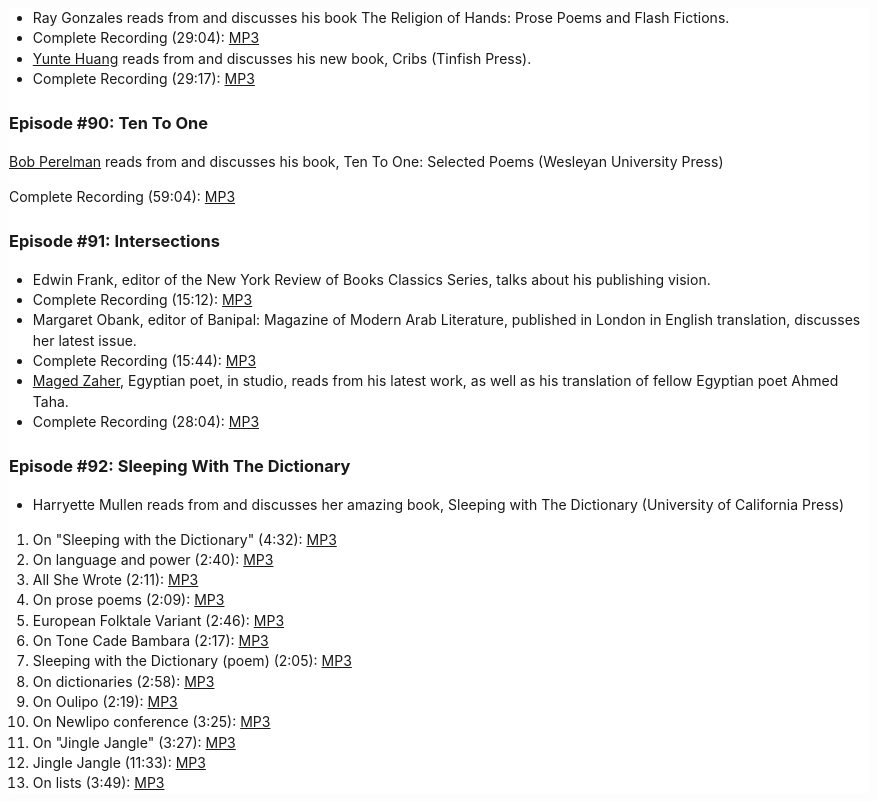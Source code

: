 -   Ray Gonzales reads from and discusses his book <span class="title">The Religion of Hands: Prose Poems and Flash Fictions</span>.
-   Complete Recording (29:04): [MP3](http://media.sas.upenn.edu/pennsound/groups/XCP/XCP_89_Gonzales_2005.mp3)
-   [Yunte Huang](http://writing.upenn.edu/pennsound/x/Huang.php) reads from and discusses his new book, <span class="title">Cribs</span> (Tinfish Press).
-   Complete Recording (29:17): [MP3](http://media.sas.upenn.edu/pennsound/groups/XCP/XCP_89_Huang_2005.mp3)

### Episode \#90: Ten To One

[Bob Perelman](Perelman.html) reads from and discusses his book, <span class="title">Ten To One: Selected
Poems</span> (Wesleyan University Press)

Complete Recording (59:04): [MP3](http://media.sas.upenn.edu/pennsound/groups/XCP/XCP_90_Perelman_2005.mp3)

### Episode \#91: Intersections

-   Edwin Frank, editor of the <span class="title">New York Review of Books Classics Series</span>, talks about his publishing vision.
-   Complete Recording (15:12): [MP3](http://media.sas.upenn.edu/pennsound/groups/XCP/XCP_91_Frank_2005.mp3)
-   Margaret Obank, editor of <span class="title">Banipal: Magazine of Modern Arab Literature</span>, published in London in English translation, discusses her latest issue.  
-   Complete Recording (15:44): [MP3](http://media.sas.upenn.edu/pennsound/groups/XCP/XCP_91_Obank_2005.mp3)
-   [Maged Zaher](http://writing.upenn.edu/pennsound/x/Zaher.php), Egyptian poet, in studio, reads from his latest work, as well as his translation of fellow Egyptian poet Ahmed Taha.
-   Complete Recording (28:04): [MP3](http://media.sas.upenn.edu/pennsound/groups/XCP/XCP_91_Zaher_2005.mp3)


### Episode \#92: Sleeping With The Dictionary

-   Harryette Mullen reads from and discusses her amazing book, <span class="title">Sleeping with The Dictionary</span> (University of California Press)

1.  On "Sleeping with the Dictionary" (4:32): [MP3](https://media.sas.upenn.edu/pennsound/authors/Mullen-Harryette/XCP/XCP_92_01_On-Sleeping-With-The-Dictionary_Mullen_2005.mp3)
2.  On language and power (2:40): [MP3](https://media.sas.upenn.edu/pennsound/authors/Mullen-Harryette/XCP/XCP_92_02_On-Language-And-Power_Mullen_2005.mp3)
3.  All She Wrote (2:11): [MP3](https://media.sas.upenn.edu/pennsound/authors/Mullen-Harryette/XCP/XCP_92_03_All-She-Wrote_Mullen_2005.mp3)
4.  On prose poems (2:09): [MP3](https://media.sas.upenn.edu/pennsound/authors/Mullen-Harryette/XCP/XCP_92_04_On-Prose-Poems_Mullen_2005.mp3)
5.  European Folktale Variant (2:46): [MP3](https://media.sas.upenn.edu/pennsound/authors/Mullen-Harryette/XCP/XCP_92_05_European-Folktale-Variant_Mullen_2005.mp3)
6.  On Tone Cade Bambara (2:17): [MP3](https://media.sas.upenn.edu/pennsound/authors/Mullen-Harryette/XCP/XCP_92_06_On-Toni-Cade-Bambara_Mullen_2005.mp3)
7.  Sleeping with the Dictionary (poem) (2:05): [MP3](https://media.sas.upenn.edu/pennsound/authors/Mullen-Harryette/XCP/XCP_92_07_Sleeping-With-The-Dictionary_Mullen_2005.mp3)
8.  On dictionaries (2:58): [MP3](https://media.sas.upenn.edu/pennsound/authors/Mullen-Harryette/XCP/XCP_92_08_On-Dictionaries_Mullen_2005.mp3)
9.  On Oulipo (2:19): [MP3](https://media.sas.upenn.edu/pennsound/authors/Mullen-Harryette/XCP/XCP_92_09_On-Oulipo_Mullen_2005.mp3)
10. On Newlipo conference (3:25): [MP3](https://media.sas.upenn.edu/pennsound/authors/Mullen-Harryette/XCP/XCP_92_10_On-Newlipo-Conference_Mullen_2005.mp3)
11. On "Jingle Jangle" (3:27): [MP3](https://media.sas.upenn.edu/pennsound/authors/Mullen-Harryette/XCP/XCP_92_11_On-Jingle-Jangle_Mullen_2005.mp3)
12. Jingle Jangle (11:33): [MP3](https://media.sas.upenn.edu/pennsound/authors/Mullen-Harryette/XCP/XCP_92_12_Jingle-Jangle_Mullen_2005.mp3)
13. On lists (3:49): [MP3](https://media.sas.upenn.edu/pennsound/authors/Mullen-Harryette/XCP/XCP_92_13_On-Lists_Mullen_2005.mp3)